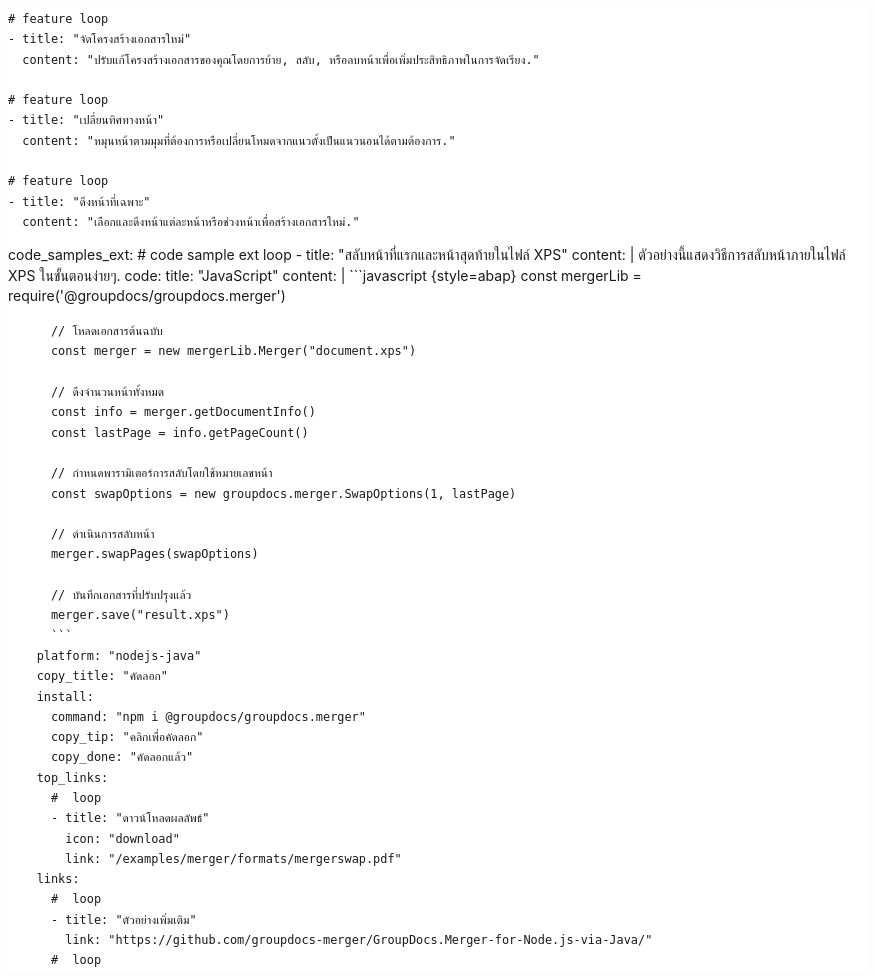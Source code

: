     # feature loop
    - title: "จัดโครงสร้างเอกสารใหม่"
      content: "ปรับแก้โครงสร้างเอกสารของคุณโดยการย้าย, สลับ, หรือลบหน้าเพื่อเพิ่มประสิทธิภาพในการจัดเรียง."

    # feature loop
    - title: "เปลี่ยนทิศทางหน้า"
      content: "หมุนหน้าตามมุมที่ต้องการหรือเปลี่ยนโหมดจากแนวตั้งเป็นแนวนอนได้ตามต้องการ."

    # feature loop
    - title: "ดึงหน้าที่เฉพาะ"
      content: "เลือกและดึงหน้าแต่ละหน้าหรือช่วงหน้าเพื่อสร้างเอกสารใหม่."
      
  code_samples_ext:
    # code sample ext loop
    - title: "สลับหน้าที่แรกและหน้าสุดท้ายในไฟล์ XPS"
      content: |
        ตัวอย่างนี้แสดงวิธีการสลับหน้าภายในไฟล์ XPS ในขั้นตอนง่ายๆ.
      code:
        title: "JavaScript"
        content: |
          ```javascript {style=abap}
          const mergerLib = require('@groupdocs/groupdocs.merger')
          
          // โหลดเอกสารต้นฉบับ
          const merger = new mergerLib.Merger("document.xps")

          // ดึงจำนวนหน้าทั้งหมด
          const info = merger.getDocumentInfo()
          const lastPage = info.getPageCount()

          // กำหนดพารามิเตอร์การสลับโดยใช้หมายเลขหน้า
          const swapOptions = new groupdocs.merger.SwapOptions(1, lastPage)

          // ดำเนินการสลับหน้า
          merger.swapPages(swapOptions)

          // บันทึกเอกสารที่ปรับปรุงแล้ว
          merger.save("result.xps")
          ```
        platform: "nodejs-java"
        copy_title: "คัดลอก"
        install:
          command: "npm i @groupdocs/groupdocs.merger"
          copy_tip: "คลิกเพื่อคัดลอก"
          copy_done: "คัดลอกแล้ว"
        top_links:
          #  loop
          - title: "ดาวน์โหลดผลลัพธ์"
            icon: "download"
            link: "/examples/merger/formats/mergerswap.pdf"
        links:
          #  loop
          - title: "ตัวอย่างเพิ่มเติม"
            link: "https://github.com/groupdocs-merger/GroupDocs.Merger-for-Node.js-via-Java/"
          #  loop